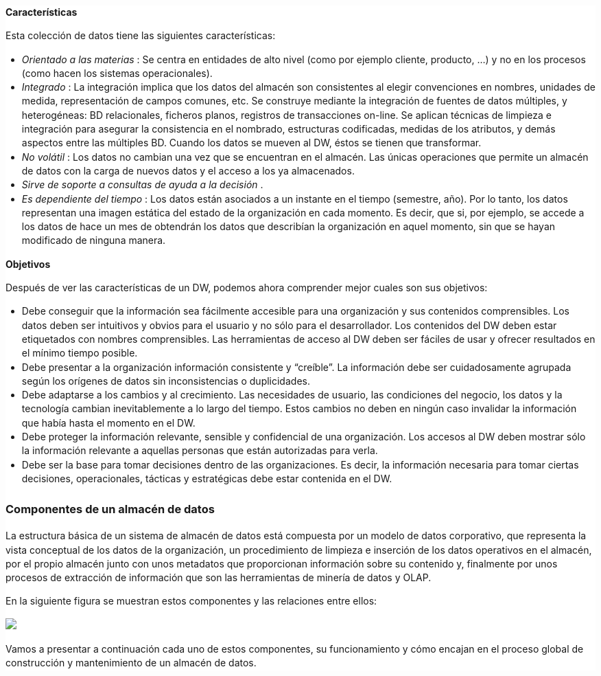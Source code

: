 **Características**

Esta colección de datos tiene las siguientes características:

-   _Orientado a las materias_ : Se centra en entidades de alto nivel (como por ejemplo cliente, producto, …) y no en los procesos (como hacen los sistemas operacionales).
-   _Integrado_ : La integración implica que los datos del almacén son consistentes al elegir convenciones en nombres, unidades de medida, representación de campos comunes, etc. Se construye mediante la integración de fuentes de datos múltiples, y heterogéneas: BD relacionales, ficheros planos, registros de transacciones on-line. Se aplican técnicas de limpieza e integración para asegurar la consistencia en el nombrado, estructuras codificadas, medidas de los atributos, y demás aspectos entre las múltiples BD. Cuando los datos se mueven al DW, éstos se tienen que transformar.
-   _No volátil_ : Los datos no cambian una vez que se encuentran en el almacén. Las únicas operaciones que permite un almacén de datos con la carga de nuevos datos y el acceso a los ya almacenados.
-   _Sirve de soporte a consultas de ayuda a la decisión_ .
-   _Es dependiente del tiempo_ : Los datos están asociados a un instante en el tiempo (semestre, año). Por lo tanto, los datos representan una imagen estática del estado de la organización en cada momento. Es decir, que si, por ejemplo, se accede a los datos de hace un mes de obtendrán los datos que describían la organización en aquel momento, sin que se hayan modificado de ninguna manera.

**Objetivos**

Después de ver las características de un DW, podemos ahora comprender mejor cuales son sus objetivos:

-   Debe conseguir que la información sea fácilmente accesible para una organización y sus contenidos comprensibles. Los datos deben ser intuitivos y obvios para el usuario y no sólo para el desarrollador. Los contenidos del DW deben estar etiquetados con nombres comprensibles. Las herramientas de acceso al DW deben ser fáciles de usar y ofrecer resultados en el mínimo tiempo posible.
-   Debe presentar a la organización información consistente y “creíble”. La información debe ser cuidadosamente agrupada según los orígenes de datos sin inconsistencias o duplicidades.
-   Debe adaptarse a los cambios y al crecimiento. Las necesidades de usuario, las condiciones del negocio, los datos y la tecnología cambian inevitablemente a lo largo del tiempo. Estos cambios no deben en ningún caso invalidar la información que había hasta el momento en el DW.
-   Debe proteger la información relevante, sensible y confidencial de una organización. Los accesos al DW deben mostrar sólo la información relevante a aquellas personas que están autorizadas para verla.
-   Debe ser la base para tomar decisiones dentro de las organizaciones. Es decir, la información necesaria para tomar ciertas decisiones, operacionales, tácticas y estratégicas debe estar contenida en el DW.

### Componentes de un almacén de datos

La estructura básica de un sistema de almacén de datos está compuesta por un modelo de datos corporativo, que representa la vista conceptual de los datos de la organización, un procedimiento de limpieza e inserción de los datos operativos en el almacén, por el propio almacén junto con unos metadatos que proporcionan información sobre su contenido y, finalmente por unos procesos de extracción de información que son las herramientas de minería de datos y OLAP.

En la siguiente figura se muestran estos componentes y las relaciones entre ellos:

![](https://gsitic.files.wordpress.com/2018/01/almacen_datos.png?w=825)

Vamos a presentar a continuación cada uno de estos componentes, su funcionamiento y cómo encajan en el proceso global de construcción y mantenimiento de un almacén de datos.
